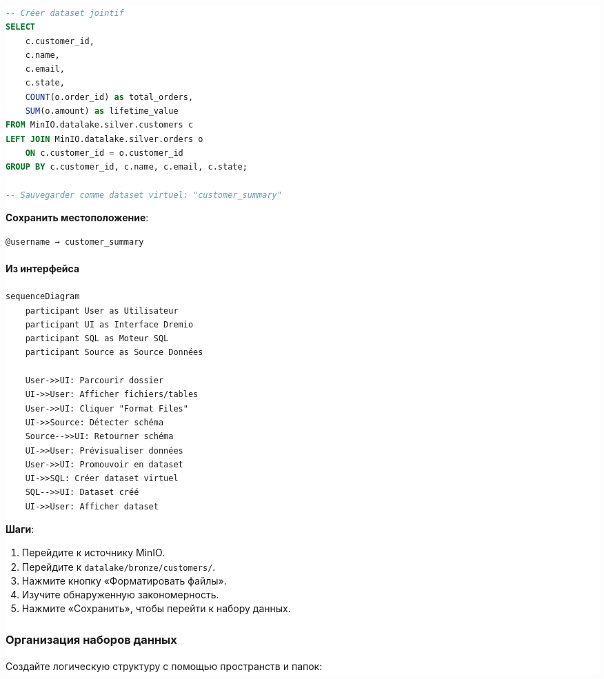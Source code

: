 ```sql
-- Créer dataset jointif
SELECT 
    c.customer_id,
    c.name,
    c.email,
    c.state,
    COUNT(o.order_id) as total_orders,
    SUM(o.amount) as lifetime_value
FROM MinIO.datalake.silver.customers c
LEFT JOIN MinIO.datalake.silver.orders o
    ON c.customer_id = o.customer_id
GROUP BY c.customer_id, c.name, c.email, c.state;

-- Sauvegarder comme dataset virtuel: "customer_summary"
```

**Сохранить местоположение**:
```
@username → customer_summary
```

#### Из интерфейса

```mermaid
sequenceDiagram
    participant User as Utilisateur
    participant UI as Interface Dremio
    participant SQL as Moteur SQL
    participant Source as Source Données
    
    User->>UI: Parcourir dossier
    UI->>User: Afficher fichiers/tables
    User->>UI: Cliquer "Format Files"
    UI->>Source: Détecter schéma
    Source-->>UI: Retourner schéma
    UI->>User: Prévisualiser données
    User->>UI: Promouvoir en dataset
    UI->>SQL: Créer dataset virtuel
    SQL-->>UI: Dataset créé
    UI->>User: Afficher dataset
```

**Шаги**:
1. Перейдите к источнику MinIO.
2. Перейдите к `datalake/bronze/customers/`.
3. Нажмите кнопку «Форматировать файлы».
4. Изучите обнаруженную закономерность.
5. Нажмите «Сохранить», чтобы перейти к набору данных.

### Организация наборов данных

Создайте логическую структуру с помощью пространств и папок:
